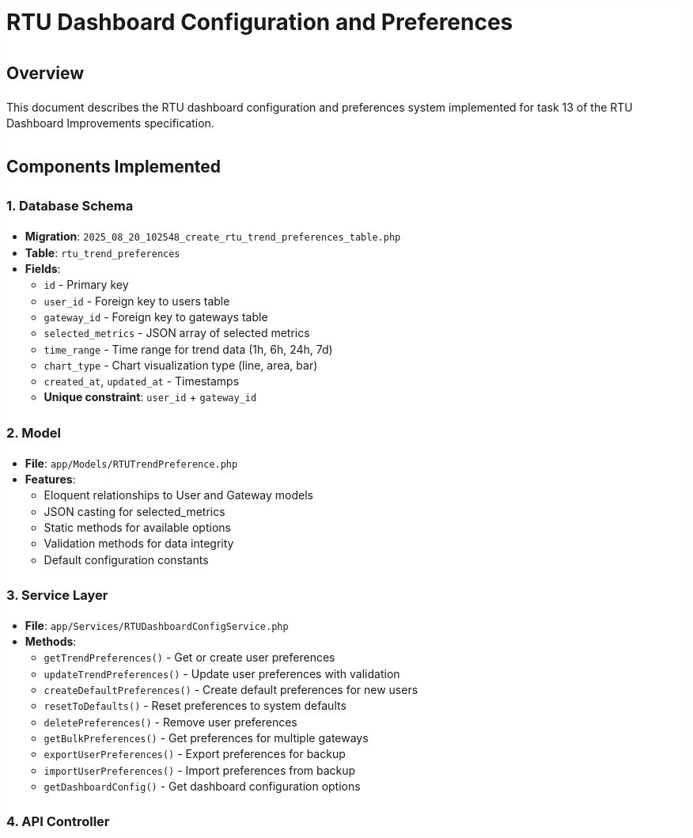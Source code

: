 # RTU Dashboard Configuration and Preferences

## Overview

This document describes the RTU dashboard configuration and preferences system implemented for task 13 of the RTU Dashboard Improvements specification.

## Components Implemented

### 1. Database Schema

- **Migration**: `2025_08_20_102548_create_rtu_trend_preferences_table.php`
- **Table**: `rtu_trend_preferences`
- **Fields**:
  - `id` - Primary key
  - `user_id` - Foreign key to users table
  - `gateway_id` - Foreign key to gateways table
  - `selected_metrics` - JSON array of selected metrics
  - `time_range` - Time range for trend data (1h, 6h, 24h, 7d)
  - `chart_type` - Chart visualization type (line, area, bar)
  - `created_at`, `updated_at` - Timestamps
  - **Unique constraint**: `user_id` + `gateway_id`

### 2. Model

- **File**: `app/Models/RTUTrendPreference.php`
- **Features**:
  - Eloquent relationships to User and Gateway models
  - JSON casting for selected_metrics
  - Static methods for available options
  - Validation methods for data integrity
  - Default configuration constants

### 3. Service Layer

- **File**: `app/Services/RTUDashboardConfigService.php`
- **Methods**:
  - `getTrendPreferences()` - Get or create user preferences
  - `updateTrendPreferences()` - Update user preferences with validation
  - `createDefaultPreferences()` - Create default preferences for new users
  - `resetToDefaults()` - Reset preferences to system defaults
  - `deletePreferences()` - Remove user preferences
  - `getBulkPreferences()` - Get preferences for multiple gateways
  - `exportUserPreferences()` - Export preferences for backup
  - `importUserPreferences()` - Import preferences from backup
  - `getDashboardConfig()` - Get dashboard configuration options

### 4. API Controller

